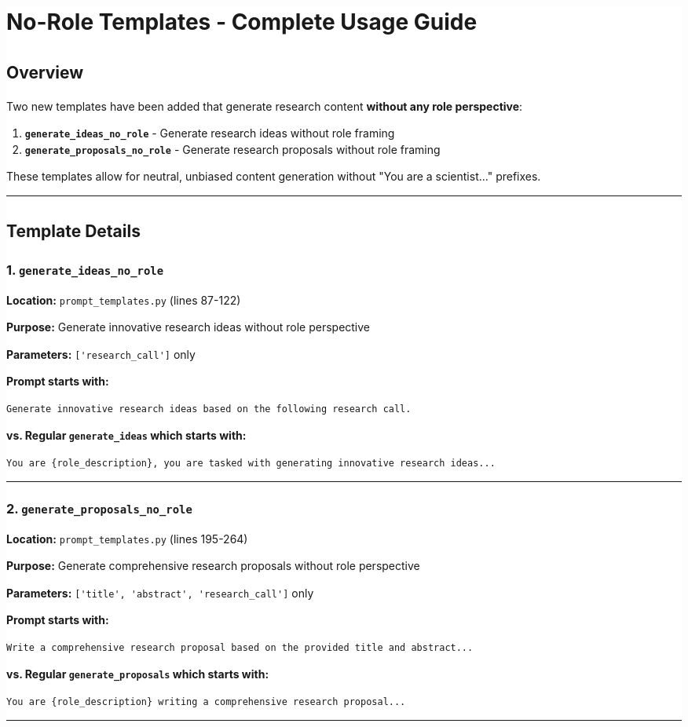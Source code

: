 # No-Role Templates - Complete Usage Guide

## Overview

Two new templates have been added that generate research content **without any role perspective**:

1. **`generate_ideas_no_role`** - Generate research ideas without role framing
2. **`generate_proposals_no_role`** - Generate research proposals without role framing

These templates allow for neutral, unbiased content generation without "You are a scientist..." prefixes.

---

## Template Details

### 1. `generate_ideas_no_role`

**Location:** `prompt_templates.py` (lines 87-122)

**Purpose:** Generate innovative research ideas without role perspective

**Parameters:** `['research_call']` only

**Prompt starts with:**
```
Generate innovative research ideas based on the following research call.
```

**vs. Regular `generate_ideas` which starts with:**
```
You are {role_description}, you are tasked with generating innovative research ideas...
```

---

### 2. `generate_proposals_no_role`

**Location:** `prompt_templates.py` (lines 195-264)

**Purpose:** Generate comprehensive research proposals without role perspective

**Parameters:** `['title', 'abstract', 'research_call']` only

**Prompt starts with:**
```
Write a comprehensive research proposal based on the provided title and abstract...
```

**vs. Regular `generate_proposals` which starts with:**
```
You are {role_description} writing a comprehensive research proposal...
```

---
